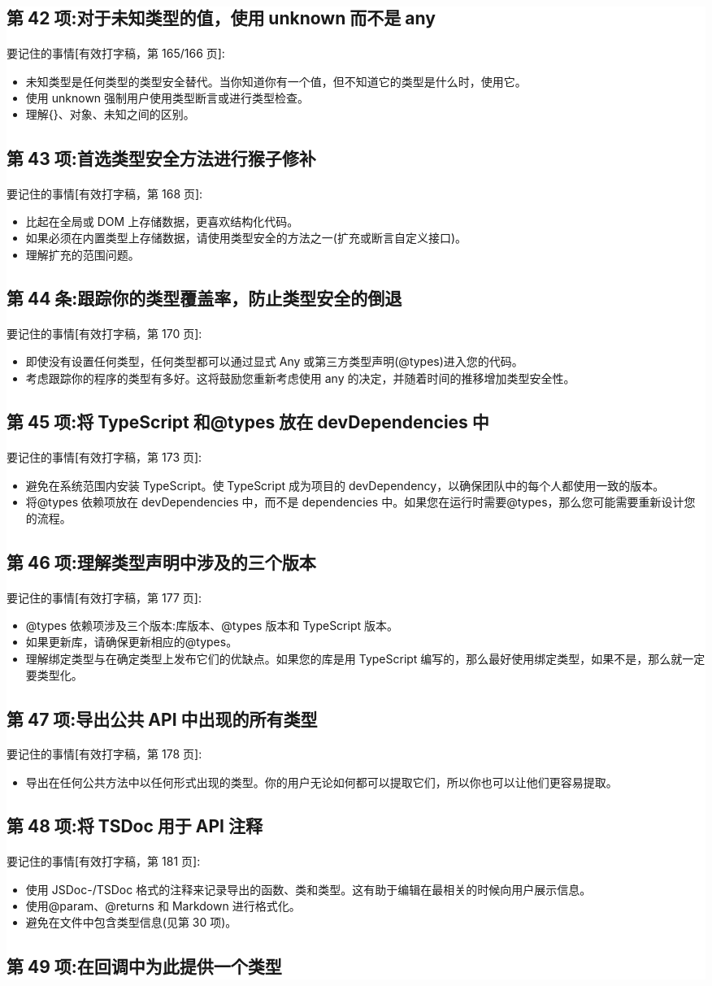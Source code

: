 ## 第 42 项:对于未知类型的值，使用 unknown 而不是 any

要记住的事情[有效打字稿，第 165/166 页]:

*   未知类型是任何类型的类型安全替代。当你知道你有一个值，但不知道它的类型是什么时，使用它。
*   使用 unknown 强制用户使用类型断言或进行类型检查。
*   理解{}、对象、未知之间的区别。

## 第 43 项:首选类型安全方法进行猴子修补

要记住的事情[有效打字稿，第 168 页]:

*   比起在全局或 DOM 上存储数据，更喜欢结构化代码。
*   如果必须在内置类型上存储数据，请使用类型安全的方法之一(扩充或断言自定义接口)。
*   理解扩充的范围问题。

## 第 44 条:跟踪你的类型覆盖率，防止类型安全的倒退

要记住的事情[有效打字稿，第 170 页]:

*   即使没有设置任何类型，任何类型都可以通过显式 Any 或第三方类型声明(@types)进入您的代码。
*   考虑跟踪你的程序的类型有多好。这将鼓励您重新考虑使用 any 的决定，并随着时间的推移增加类型安全性。

## 第 45 项:将 TypeScript 和@types 放在 devDependencies 中

要记住的事情[有效打字稿，第 173 页]:

*   避免在系统范围内安装 TypeScript。使 TypeScript 成为项目的 devDependency，以确保团队中的每个人都使用一致的版本。
*   将@types 依赖项放在 devDependencies 中，而不是 dependencies 中。如果您在运行时需要@types，那么您可能需要重新设计您的流程。

## 第 46 项:理解类型声明中涉及的三个版本

要记住的事情[有效打字稿，第 177 页]:

*   @types 依赖项涉及三个版本:库版本、@types 版本和 TypeScript 版本。
*   如果更新库，请确保更新相应的@types。
*   理解绑定类型与在确定类型上发布它们的优缺点。如果您的库是用 TypeScript 编写的，那么最好使用绑定类型，如果不是，那么就一定要类型化。

## 第 47 项:导出公共 API 中出现的所有类型

要记住的事情[有效打字稿，第 178 页]:

*   导出在任何公共方法中以任何形式出现的类型。你的用户无论如何都可以提取它们，所以你也可以让他们更容易提取。

## 第 48 项:将 TSDoc 用于 API 注释

要记住的事情[有效打字稿，第 181 页]:

*   使用 JSDoc-/TSDoc 格式的注释来记录导出的函数、类和类型。这有助于编辑在最相关的时候向用户展示信息。
*   使用@param、@returns 和 Markdown 进行格式化。
*   避免在文件中包含类型信息(见第 30 项)。

## 第 49 项:在回调中为此提供一个类型
